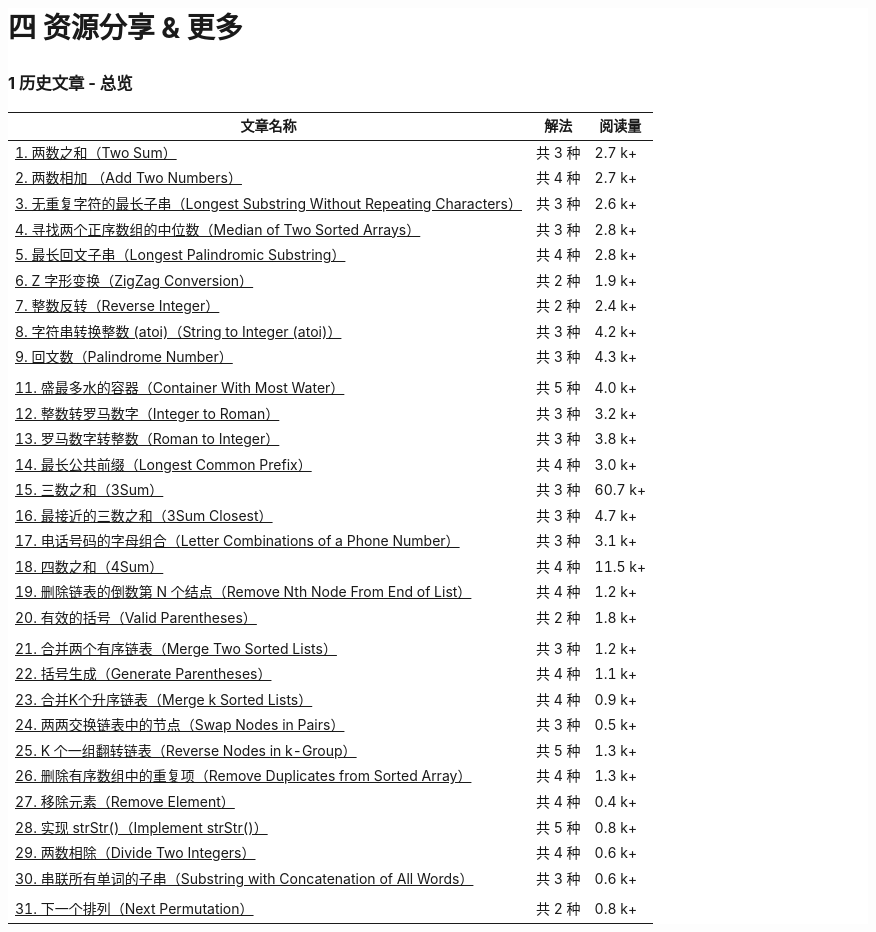 # 四 资源分享 & 更多
### 1 历史文章 - 总览
|  文章名称  |  解法  |  阅读量  |
|  ----  |  ----  |  ----  |
| [1. 两数之和（Two Sum）](https://www.nowcoder.com/discuss/694669)  |  共 3 种  |  2.7 k+  |
| [2. 两数相加 （Add Two Numbers）](https://www.nowcoder.com/discuss/694670)  |  共 4 种  |  2.7 k+  |
| [3. 无重复字符的最长子串（Longest Substring Without Repeating Characters）](https://www.nowcoder.com/discuss/694672)  |  共 3 种  |  2.6 k+  |
| [4. 寻找两个正序数组的中位数（Median of Two Sorted Arrays）](https://www.nowcoder.com/discuss/694678)  |  共 3 种  |  2.8 k+  |
| [5. 最长回文子串（Longest Palindromic Substring）](https://www.nowcoder.com/discuss/698291)  |  共 4 种  |  2.8 k+  |
| [6. Z 字形变换（ZigZag Conversion）](https://www.nowcoder.com/discuss/700500)  |  共 2 种  |  1.9 k+  |
| [7. 整数反转（Reverse Integer）](https://www.nowcoder.com/discuss/700970)  |  共 2 种  |  2.4 k+  |
| [8. 字符串转换整数 (atoi)（String to Integer (atoi)）](https://www.nowcoder.com/discuss/703073)  |  共 3 种  |  4.2 k+  |
| [9. 回文数（Palindrome Number）](https://www.nowcoder.com/discuss/707310)  |  共 3 种  |  4.3 k+  |
|    |    |    |
| [11. 盛最多水的容器（Container With Most Water）](https://www.nowcoder.com/discuss/707799)  |  共 5 种  |  4.0 k+  |
| [12. 整数转罗马数字（Integer to Roman）](https://www.nowcoder.com/discuss/714981)  |  共 3 种  |  3.2 k+  |
| [13. 罗马数字转整数（Roman to Integer）](https://www.nowcoder.com/discuss/715379)  |  共 3 种  |  3.8 k+  |
| [14. 最长公共前缀（Longest Common Prefix）](https://www.nowcoder.com/discuss/717512)  |  共 4 种  |  3.0 k+  |
| [15. 三数之和（3Sum）](https://www.nowcoder.com/discuss/723145)  |  共 3 种  |  60.7 k+  |
| [16. 最接近的三数之和（3Sum Closest）](https://www.nowcoder.com/discuss/724097)  |  共 3 种  |  4.7 k+  |
| [17. 电话号码的字母组合（Letter Combinations of a Phone Number）](https://www.nowcoder.com/discuss/724373)  |  共 3 种  |  3.1 k+  |
| [18. 四数之和（4Sum）](https://www.nowcoder.com/discuss/729584)  |  共 4 种  |  11.5 k+  |
| [19. 删除链表的倒数第 N 个结点（Remove Nth Node From End of List）](https://www.nowcoder.com/discuss/732151)  |  共 4 种  |  1.2 k+  |
| [20. 有效的括号（Valid Parentheses）](https://www.nowcoder.com/discuss/743116)  |  共 2 种  |  1.8 k+  |
|    |    |    |
| [21. 合并两个有序链表（Merge Two Sorted Lists）](https://www.nowcoder.com/discuss/756174)  |  共 3 种  |  1.2 k+  |
| [22. 括号生成（Generate Parentheses）](https://www.nowcoder.com/discuss/763914)  |  共 4 种  |  1.1 k+  |
| [23. 合并K个升序链表（Merge k Sorted Lists）](https://www.nowcoder.com/discuss/765397)  |  共 4 种  |  0.9 k+  |
| [24. 两两交换链表中的节点（Swap Nodes in Pairs）](https://www.nowcoder.com/discuss/772985)  |  共 3 种  |  0.5 k+  |
| [25. K 个一组翻转链表（Reverse Nodes in k-Group）](https://www.nowcoder.com/discuss/772990)  |  共 5 种  |  1.3 k+  |
| [26. 删除有序数组中的重复项（Remove Duplicates from Sorted Array）](https://www.nowcoder.com/discuss/776495)  |  共 4 种  |  1.3 k+  |
| [27. 移除元素（Remove Element）](https://www.nowcoder.com/discuss/777291)  |  共 4 种  |  0.4 k+  |
| [28. 实现 strStr()（Implement strStr()）](https://www.nowcoder.com/discuss/782696)  |  共 5 种  |  0.8 k+  |
| [29. 两数相除（Divide Two Integers）](https://www.nowcoder.com/discuss/792278)  |  共 4 种  |  0.6 k+  |
| [30. 串联所有单词的子串（Substring with Concatenation of All Words）](https://www.nowcoder.com/discuss/799063)  |  共 3 种  |  0.6 k+  |
|    |    |    |
| [31. 下一个排列（Next Permutation）](https://www.nowcoder.com/discuss/809149)  |  共 2 种  |  0.8 k+  |